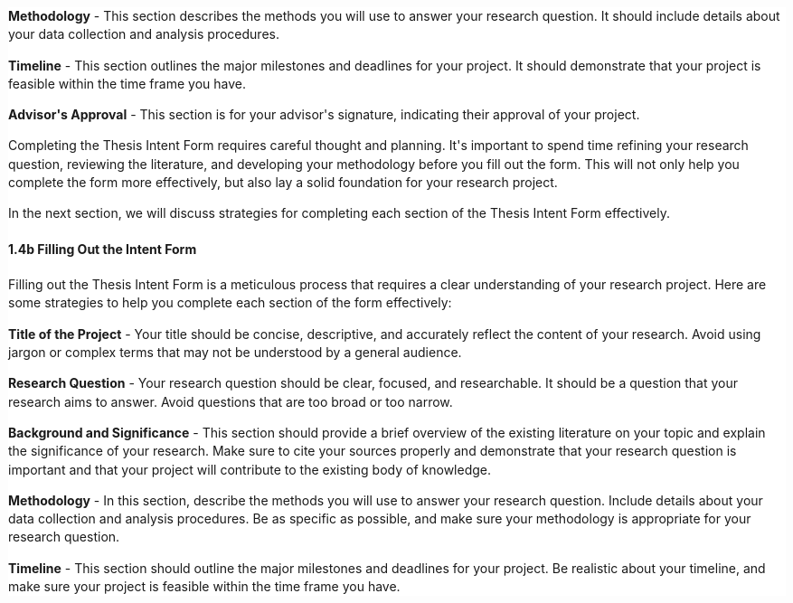 

**Methodology** - This section describes the methods you will use to answer your research question. It should include details about your data collection and analysis procedures.



**Timeline** - This section outlines the major milestones and deadlines for your project. It should demonstrate that your project is feasible within the time frame you have.



**Advisor's Approval** - This section is for your advisor's signature, indicating their approval of your project.



Completing the Thesis Intent Form requires careful thought and planning. It's important to spend time refining your research question, reviewing the literature, and developing your methodology before you fill out the form. This will not only help you complete the form more effectively, but also lay a solid foundation for your research project.



In the next section, we will discuss strategies for completing each section of the Thesis Intent Form effectively.



#### 1.4b Filling Out the Intent Form



Filling out the Thesis Intent Form is a meticulous process that requires a clear understanding of your research project. Here are some strategies to help you complete each section of the form effectively:



**Title of the Project** - Your title should be concise, descriptive, and accurately reflect the content of your research. Avoid using jargon or complex terms that may not be understood by a general audience. 



**Research Question** - Your research question should be clear, focused, and researchable. It should be a question that your research aims to answer. Avoid questions that are too broad or too narrow. 



**Background and Significance** - This section should provide a brief overview of the existing literature on your topic and explain the significance of your research. Make sure to cite your sources properly and demonstrate that your research question is important and that your project will contribute to the existing body of knowledge.



**Methodology** - In this section, describe the methods you will use to answer your research question. Include details about your data collection and analysis procedures. Be as specific as possible, and make sure your methodology is appropriate for your research question.



**Timeline** - This section should outline the major milestones and deadlines for your project. Be realistic about your timeline, and make sure your project is feasible within the time frame you have.
